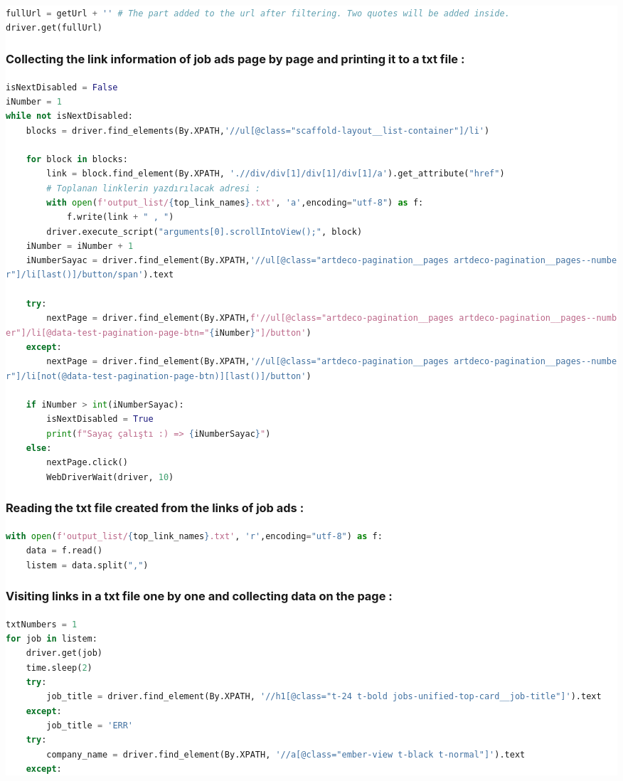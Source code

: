 ```python
fullUrl = getUrl + '' # The part added to the url after filtering. Two quotes will be added inside. 
driver.get(fullUrl)
```

### **Collecting the link information of job ads page by page and printing it to a txt file :**

```python
isNextDisabled = False
iNumber = 1
while not isNextDisabled:
    blocks = driver.find_elements(By.XPATH,'//ul[@class="scaffold-layout__list-container"]/li')
    
    for block in blocks:
        link = block.find_element(By.XPATH, './/div/div[1]/div[1]/div[1]/a').get_attribute("href")
        # Toplanan linklerin yazdırılacak adresi :
        with open(f'output_list/{top_link_names}.txt', 'a',encoding="utf-8") as f:
            f.write(link + " , ")
        driver.execute_script("arguments[0].scrollIntoView();", block)
    iNumber = iNumber + 1
    iNumberSayac = driver.find_element(By.XPATH,'//ul[@class="artdeco-pagination__pages artdeco-pagination__pages--number"]/li[last()]/button/span').text
    
    try:
        nextPage = driver.find_element(By.XPATH,f'//ul[@class="artdeco-pagination__pages artdeco-pagination__pages--number"]/li[@data-test-pagination-page-btn="{iNumber}"]/button')
    except:
        nextPage = driver.find_element(By.XPATH,'//ul[@class="artdeco-pagination__pages artdeco-pagination__pages--number"]/li[not(@data-test-pagination-page-btn)][last()]/button')
            
    if iNumber > int(iNumberSayac):
        isNextDisabled = True
        print(f"Sayaç çalıştı :) => {iNumberSayac}")
    else:
        nextPage.click()
        WebDriverWait(driver, 10)
```

### **Reading the txt file created from the links of job ads :**

```python
with open(f'output_list/{top_link_names}.txt', 'r',encoding="utf-8") as f:
    data = f.read()
    listem = data.split(",")
```

### **Visiting links in a txt file one by one and collecting data on the page :**

```python
txtNumbers = 1
for job in listem:
    driver.get(job)
    time.sleep(2)
    try:
        job_title = driver.find_element(By.XPATH, '//h1[@class="t-24 t-bold jobs-unified-top-card__job-title"]').text
    except:
        job_title = 'ERR'
    try:
        company_name = driver.find_element(By.XPATH, '//a[@class="ember-view t-black t-normal"]').text
    except:
```